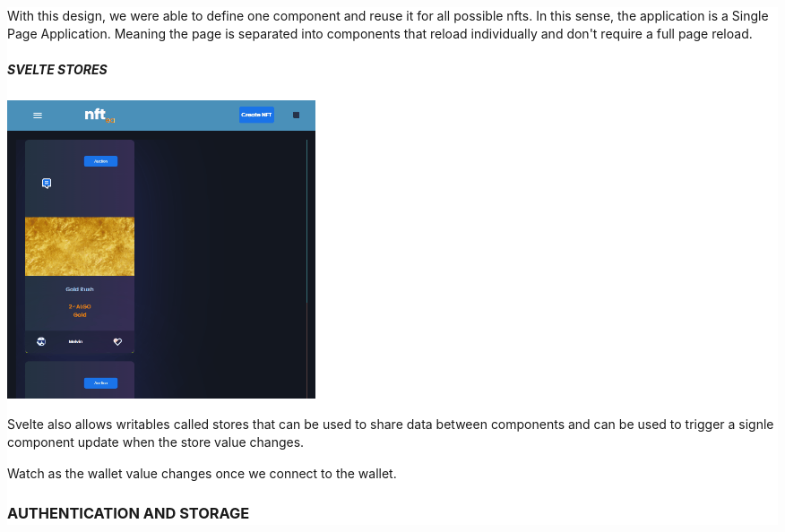 With this design, we were able to define one component and reuse it for all possible nfts.
In this sense, the application is a Single Page Application. Meaning the page is separated into components that reload individually and don't require a full page reload.

##### SVELTE STORES

<p align="left">
<img src="https://raw.githubusercontent.com/BMscis/reach-tutorial/Nft-Websocket/src/nftea-assets/assets/article/storesDemo.gif" width="40%"  alt="svelte-store" />
</p>

Svelte also allows writables called stores that can be used to share data between components and can be used to trigger a signle component update when the store value changes.

Watch as the wallet value changes once we connect to the wallet.

### AUTHENTICATION AND STORAGE

<p align="left">